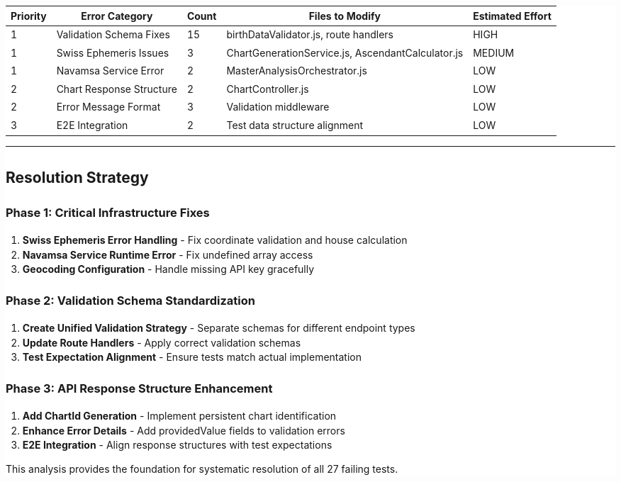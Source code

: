 | Priority | Error Category | Count | Files to Modify | Estimated Effort |
|----------|----------------|-------|-----------------|------------------|
| 1 | Validation Schema Fixes | 15 | birthDataValidator.js, route handlers | HIGH |
| 1 | Swiss Ephemeris Issues | 3 | ChartGenerationService.js, AscendantCalculator.js | MEDIUM |
| 1 | Navamsa Service Error | 2 | MasterAnalysisOrchestrator.js | LOW |
| 2 | Chart Response Structure | 2 | ChartController.js | LOW |
| 2 | Error Message Format | 3 | Validation middleware | LOW |
| 3 | E2E Integration | 2 | Test data structure alignment | LOW |

---

## Resolution Strategy

### Phase 1: Critical Infrastructure Fixes
1. **Swiss Ephemeris Error Handling** - Fix coordinate validation and house calculation
2. **Navamsa Service Runtime Error** - Fix undefined array access
3. **Geocoding Configuration** - Handle missing API key gracefully

### Phase 2: Validation Schema Standardization
1. **Create Unified Validation Strategy** - Separate schemas for different endpoint types
2. **Update Route Handlers** - Apply correct validation schemas
3. **Test Expectation Alignment** - Ensure tests match actual implementation

### Phase 3: API Response Structure Enhancement
1. **Add ChartId Generation** - Implement persistent chart identification
2. **Enhance Error Details** - Add providedValue fields to validation errors
3. **E2E Integration** - Align response structures with test expectations

This analysis provides the foundation for systematic resolution of all 27 failing tests.
